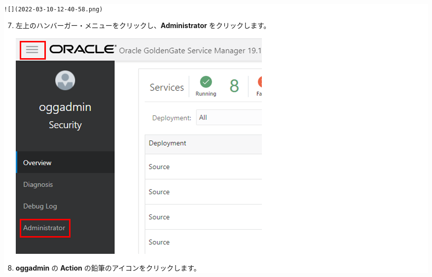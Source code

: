     ![](2022-03-10-12-40-58.png)

7. 左上のハンバーガー・メニューをクリックし、**Administrator** をクリックします。

    ![](2022-03-10-12-42-46.png)

8. **oggadmin** の **Action** の鉛筆のアイコンをクリックします。
